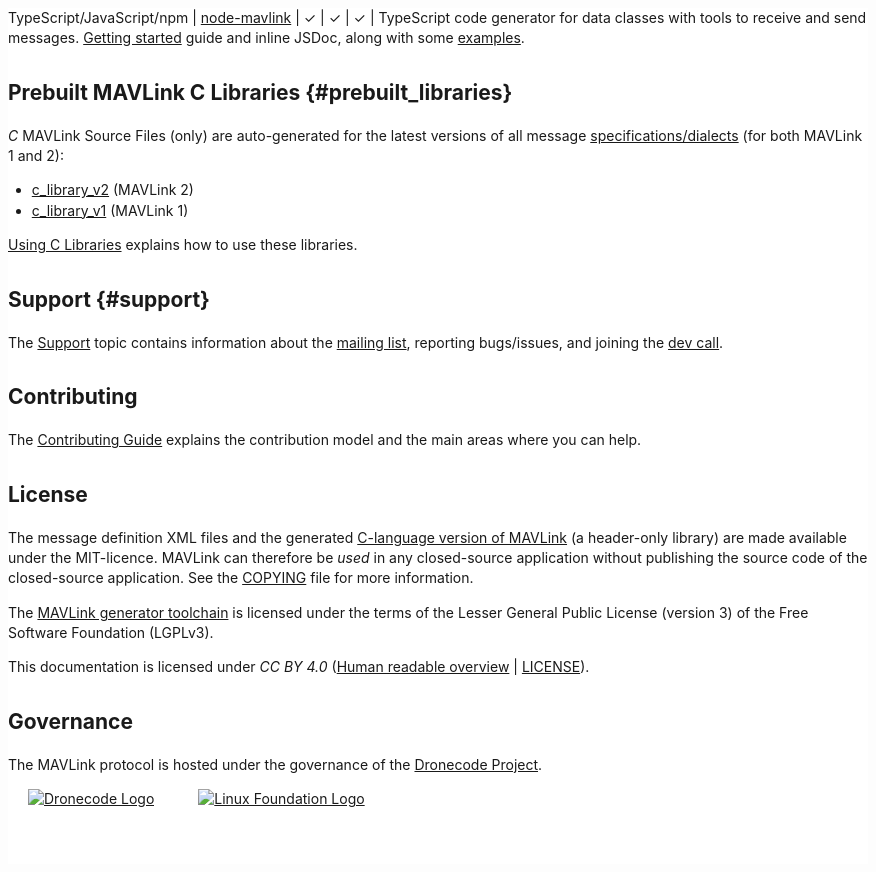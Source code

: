 TypeScript/JavaScript/npm | [node-mavlink](https://github.com/padcom/node-mavlink#readme) | &check; | &check; | &check; | TypeScript code generator for data classes with tools to receive and send messages. [Getting started](https://github.com/padcom/node-mavlink#getting-started) guide and inline JSDoc, along with some [examples](https://github.com/padcom/node-mavlink/tree/master/examples).


## Prebuilt MAVLink C Libraries {#prebuilt_libraries}

*C* MAVLink Source Files (only) are auto-generated for the latest versions of all message [specifications/dialects](messages/README.md) (for both MAVLink 1 and 2):
* [c_library_v2](https://github.com/mavlink/c_library_v2) (MAVLink 2)
* [c_library_v1](https://github.com/mavlink/c_library_v1) (MAVLink 1)

[Using C Libraries](mavgen_c/README.md) explains how to use these libraries.


## Support {#support}

The [Support](about/support.md) topic contains information about the [mailing list](https://groups.google.com/forum/#!forum/mavlink), reporting bugs/issues, and joining the [dev call](about/support.md#dev_call). 

## Contributing

The [Contributing Guide](contributing/contributing.md) explains the contribution model and the main areas where you can help.


## License

The message definition XML files and the generated [C-language version of MAVLink](#prebuilt_libraries) (a header-only library) are made available under the MIT-licence. 
MAVLink can therefore be *used* in any closed-source application without publishing the source code of the closed-source application. See the [COPYING](https://github.com/mavlink/mavlink/blob/master/COPYING) file for more information.

The [MAVLink generator toolchain](https://github.com/mavlink/mavlink/) is licensed under the terms of the Lesser General Public License (version 3) of the Free Software Foundation (LGPLv3).

This documentation is licensed under *CC BY 4.0* ([Human readable overview](https://creativecommons.org/licenses/by/4.0/) | [LICENSE](https://github.com/mavlink/mavlink-devguide/blob/master/LICENSE)).


## Governance

The MAVLink protocol is hosted under the governance of the [Dronecode Project](https://www.dronecode.org/).

<a href="https://www.dronecode.org/" style="padding:20px" ><img src="../assets/site/logo_dronecode.png" alt="Dronecode Logo" width="110px"/></a>
<a href="https://www.linuxfoundation.org/projects" style="padding:20px;"><img src="../assets/site/logo_linux_foundation.png" alt="Linux Foundation Logo" width="80px" /></a>
<div style="padding:10px">&nbsp;</div>
